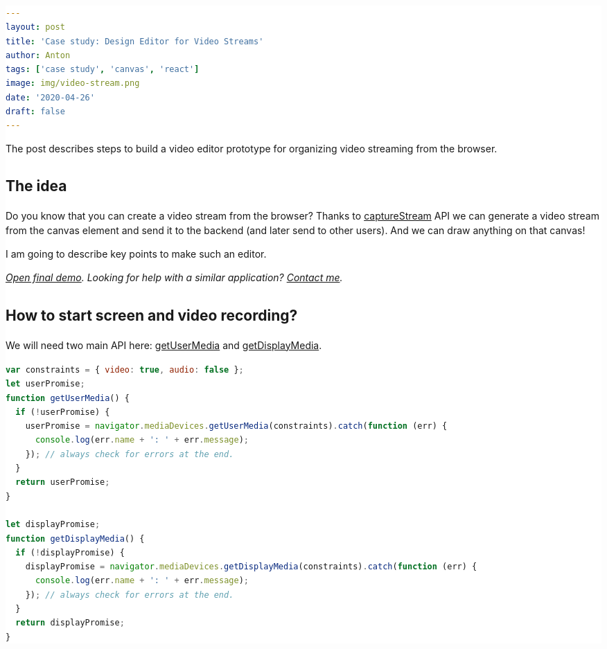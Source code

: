 ```yaml
---
layout: post
title: 'Case study: Design Editor for Video Streams'
author: Anton
tags: ['case study', 'canvas', 'react']
image: img/video-stream.png
date: '2020-04-26'
draft: false
---
```


The post describes steps to build a video editor prototype for organizing video streaming from the browser.

## The idea

Do you know that you can create a video stream from the browser? Thanks to [captureStream](https://developer.mozilla.org/en-US/docs/Web/API/HTMLMediaElement/captureStream) API we can generate a video stream from the canvas element and send it to the backend (and later send to other users). And we can draw anything on that canvas!

I am going to describe key points to make such an editor.

_[Open final demo](https://codesandbox.io/embed/github/lavrton/lavrton.github.io/tree/source/demos/stream-editor-with-polotno). Looking for help with a similar application? [Contact me](/consulting)._

## How to start screen and video recording?

We will need two main API here: [getUserMedia](https://developer.mozilla.org/en-US/docs/Web/API/MediaDevices/getUserMedia) and [getDisplayMedia](https://developer.mozilla.org/en-US/docs/Web/API/MediaDevices/getDisplayMedia).

```js
var constraints = { video: true, audio: false };
let userPromise;
function getUserMedia() {
  if (!userPromise) {
    userPromise = navigator.mediaDevices.getUserMedia(constraints).catch(function (err) {
      console.log(err.name + ': ' + err.message);
    }); // always check for errors at the end.
  }
  return userPromise;
}

let displayPromise;
function getDisplayMedia() {
  if (!displayPromise) {
    displayPromise = navigator.mediaDevices.getDisplayMedia(constraints).catch(function (err) {
      console.log(err.name + ': ' + err.message);
    }); // always check for errors at the end.
  }
  return displayPromise;
}
```
